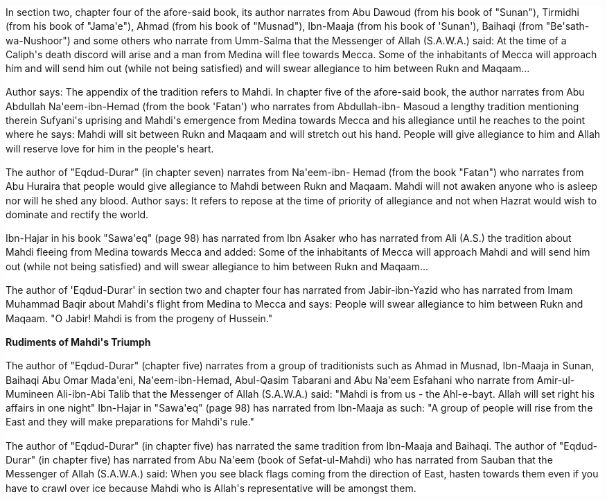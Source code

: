 In section two, chapter four of the afore-said book, its author
narrates from Abu Dawoud (from his book of "Sunan"), Tirmidhi (from his
book of "Jama'e"), Ahmad (from his book of "Musnad"), Ibn-Maaja (from
his book of 'Sunan'), Baihaqi (from "Be'sath-wa-Nushoor") and some
others who narrate from Umm-Salma that the Messenger of Allah (S.A.W.A.)
said: At the time of a Caliph's death discord will arise and a man from
Medina will flee towards Mecca. Some of the inhabitants of Mecca will
approach him and will send him out (while not being satisfied) and will
swear allegiance to him between Rukn and Maqaam...

Author says: The appendix of the tradition refers to Mahdi. In chapter
five of the afore-said book, the author narrates from Abu Abdullah
Na'eem-ibn-Hemad (from the book 'Fatan') who narrates from Abdullah-ibn-
Masoud a lengthy tradition mentioning therein Sufyani's uprising and
Mahdi's emergence from Medina towards Mecca and his allegiance until he
reaches to the point where he says: Mahdi will sit between Rukn and
Maqaam and will stretch out his hand. People will give allegiance to him
and Allah will reserve love for him in the people's heart.

The author of "Eqdud-Durar" (in chapter seven) narrates from
Na'eem-ibn- Hemad (from the book "Fatan") who narrates from Abu Huraira
that people would give allegiance to Mahdi between Rukn and Maqaam.
Mahdi will not awaken anyone who is asleep nor will he shed any blood.
Author says: It refers to repose at the time of priority of allegiance
and not when Hazrat would wish to dominate and rectify the world.

Ibn-Hajar in his book "Sawa'eq" (page 98) has narrated from Ibn Asaker
who has narrated from Ali (A.S.) the tradition about Mahdi fleeing from
Medina towards Mecca and added: Some of the inhabitants of Mecca will
approach Mahdi and will send him out (while not being satisfied) and
will swear allegiance to him between Rukn and Maqaam...

The author of 'Eqdud-Durar' in section two and chapter four has
narrated from Jabir-ibn-Yazid who has narrated from Imam Muhammad Baqir
about Mahdi's flight from Medina to Mecca and says: People will swear
allegiance to him between Rukn and Maqaam. "O Jabir! Mahdi is from the
progeny of Hussein."

**Rudiments of Mahdi's Triumph**

The author of "Eqdud-Durar" (chapter five) narrates from a group of
traditionists such as Ahmad in Musnad, Ibn-Maaja in Sunan, Baihaqi Abu
Omar Mada'eni, Na'eem-ibn-Hemad, Abul-Qasim Tabarani and Abu Na'eem
Esfahani who narrate from Amir-ul-Mumineen Ali-ibn-Abi Talib that the
Messenger of Allah (S.A.W.A.) said: "Mahdi is from us - the Ahl-e-bayt.
Allah will set right his affairs in one night" Ibn-Hajar in "Sawa'eq"
(page 98) has narrated from Ibn-Maaja as such: "A group of people will
rise from the East and they will make preparations for Mahdi's rule."

The author of "Eqdud-Durar" (in chapter five) has narrated the same
tradition from Ibn-Maaja and Baihaqi. The author of "Eqdud-Durar" (in
chapter five) has narrated from Abu Na'eem (book of Sefat-ul-Mahdi) who
has narrated from Sauban that the Messenger of Allah (S.A.W.A.) said:
When you see black flags coming from the direction of East, hasten
towards them even if you have to crawl over ice because Mahdi who is
Allah's representative will be amongst them.
